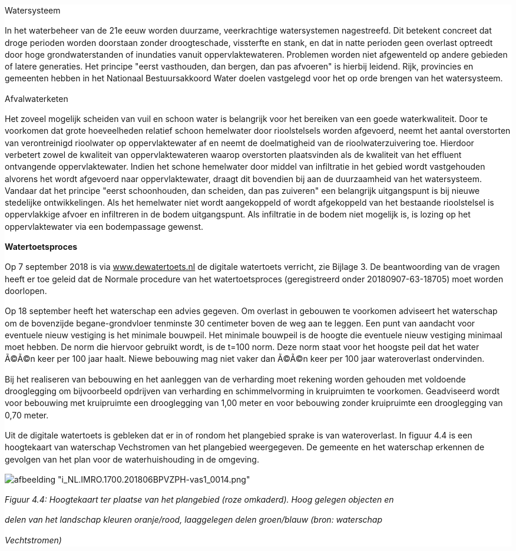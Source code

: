 Watersysteem

In het waterbeheer van de 21e eeuw worden duurzame, veerkrachtige watersystemen nagestreefd. Dit betekent concreet dat droge perioden worden doorstaan zonder droogteschade, vissterfte en stank, en dat in natte perioden geen overlast optreedt door hoge grondwaterstanden of inundaties vanuit oppervlaktewateren. Problemen worden niet afgewenteld op andere gebieden of latere generaties. Het principe "eerst vasthouden, dan bergen, dan pas afvoeren" is hierbij leidend. Rijk, provincies en gemeenten hebben in het Nationaal Bestuursakkoord Water doelen vastgelegd voor het op orde brengen van het watersysteem.

Afvalwaterketen

Het zoveel mogelijk scheiden van vuil en schoon water is belangrijk voor het bereiken van een goede waterkwaliteit. Door te voorkomen dat grote hoeveelheden relatief schoon hemelwater door rioolstelsels worden afgevoerd, neemt het aantal overstorten van verontreinigd rioolwater op oppervlaktewater af en neemt de doelmatigheid van de rioolwaterzuivering toe. Hierdoor verbetert zowel de kwaliteit van oppervlaktewateren waarop overstorten plaatsvinden als de kwaliteit van het effluent ontvangende oppervlaktewater. Indien het schone hemelwater door middel van infiltratie in het gebied wordt vastgehouden alvorens het wordt afgevoerd naar oppervlaktewater, draagt dit bovendien bij aan de duurzaamheid van het watersysteem. Vandaar dat het principe "eerst schoonhouden, dan scheiden, dan pas zuiveren" een belangrijk uitgangspunt is bij nieuwe stedelijke ontwikkelingen. Als het hemelwater niet wordt aangekoppeld of wordt afgekoppeld van het bestaande rioolstelsel is oppervlakkige afvoer en infiltreren in de bodem uitgangspunt. Als infiltratie in de bodem niet mogelijk is, is lozing op het oppervlaktewater via een bodempassage gewenst.

**Watertoetsproces**

Op 7 september 2018 is via www.dewatertoets.nl de digitale watertoets verricht, zie Bijlage 3. De beantwoording van de vragen heeft er toe geleid dat de Normale procedure van het watertoetsproces (geregistreerd onder 20180907\-63\-18705\) moet worden doorlopen.

Op 18 september heeft het waterschap een advies gegeven. Om overlast in gebouwen te voorkomen adviseert het waterschap om de bovenzijde begane\-grondvloer tenminste 30 centimeter boven de weg aan te leggen. Een punt van aandacht voor eventuele nieuw vestiging is het minimale bouwpeil. Het minimale bouwpeil is de hoogte die eventuele nieuw vestiging minimaal moet hebben. De norm die hiervoor gebruikt wordt, is de t\=100 norm. Deze norm staat voor het hoogste peil dat het water Ã©Ã©n keer per 100 jaar haalt. Niewe bebouwing mag niet vaker dan Ã©Ã©n keer per 100 jaar wateroverlast ondervinden.

Bij het realiseren van bebouwing en het aanleggen van de verharding moet rekening worden gehouden met voldoende drooglegging om bijvoorbeeld opdrijven van verharding en schimmelvorming in kruipruimten te voorkomen. Geadviseerd wordt voor bebouwing met kruipruimte een drooglegging van 1,00 meter en voor bebouwing zonder kruipruimte een drooglegging van 0,70 meter.

Uit de digitale watertoets is gebleken dat er in of rondom het plangebied sprake is van wateroverlast. In figuur 4\.4 is een hoogtekaart van waterschap Vechstromen van het plangebied weergegeven. De gemeente en het waterschap erkennen de gevolgen van het plan voor de waterhuishouding in de omgeving.

![afbeelding "i_NL.IMRO.1700.201806BPVZPH-vas1_0014.png"](i_NL.IMRO.1700.201806BPVZPH-vas1_0014.png)

*Figuur 4\.4: Hoogtekaart ter plaatse van het plangebied (roze omkaderd). Hoog gelegen objecten en*

*delen van het landschap kleuren oranje/rood, laaggelegen delen groen/blauw (bron: waterschap*

*Vechtstromen)*
